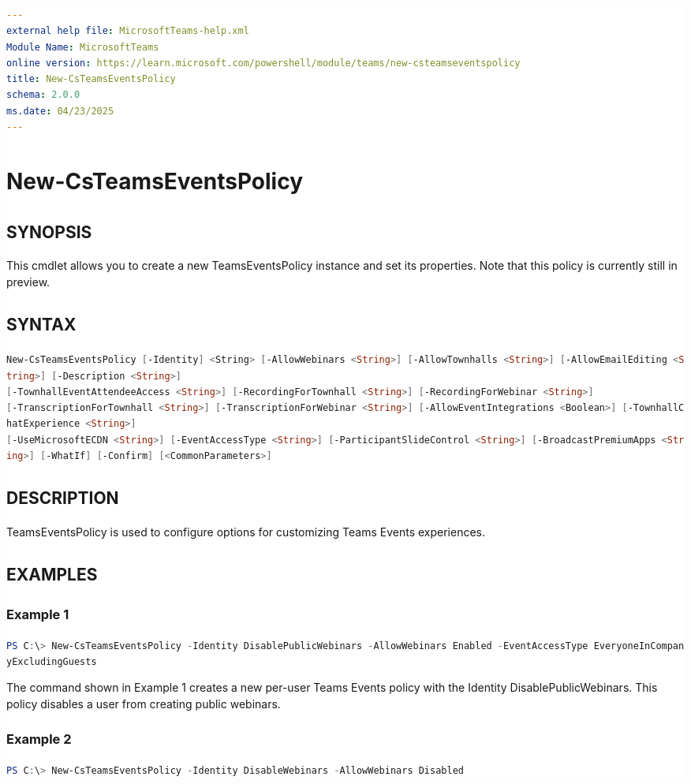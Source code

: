 ```yaml
---
external help file: MicrosoftTeams-help.xml
Module Name: MicrosoftTeams
online version: https://learn.microsoft.com/powershell/module/teams/new-csteamseventspolicy
title: New-CsTeamsEventsPolicy
schema: 2.0.0
ms.date: 04/23/2025
---
```


# New-CsTeamsEventsPolicy

## SYNOPSIS
This cmdlet allows you to create a new TeamsEventsPolicy instance and set its properties. Note that this policy is currently still in preview.

## SYNTAX

```powershell
New-CsTeamsEventsPolicy [-Identity] <String> [-AllowWebinars <String>] [-AllowTownhalls <String>] [-AllowEmailEditing <String>] [-Description <String>]
[-TownhallEventAttendeeAccess <String>] [-RecordingForTownhall <String>] [-RecordingForWebinar <String>]
[-TranscriptionForTownhall <String>] [-TranscriptionForWebinar <String>] [-AllowEventIntegrations <Boolean>] [-TownhallChatExperience <String>]
[-UseMicrosoftECDN <String>] [-EventAccessType <String>] [-ParticipantSlideControl <String>] [-BroadcastPremiumApps <String>] [-WhatIf] [-Confirm] [<CommonParameters>]
```

## DESCRIPTION
TeamsEventsPolicy is used to configure options for customizing Teams Events experiences.

## EXAMPLES

### Example 1
```powershell
PS C:\> New-CsTeamsEventsPolicy -Identity DisablePublicWebinars -AllowWebinars Enabled -EventAccessType EveryoneInCompanyExcludingGuests
```

The command shown in Example 1 creates a new per-user Teams Events policy with the Identity DisablePublicWebinars. This policy disables a user from creating public webinars.

### Example 2
```powershell
PS C:\> New-CsTeamsEventsPolicy -Identity DisableWebinars -AllowWebinars Disabled
```
